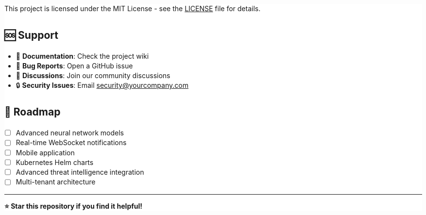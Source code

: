 This project is licensed under the MIT License - see the [LICENSE](LICENSE) file for details.

## 🆘 **Support**

- 📖 **Documentation**: Check the project wiki
- 🐛 **Bug Reports**: Open a GitHub issue
- 💬 **Discussions**: Join our community discussions
- 🔒 **Security Issues**: Email security@yourcompany.com

## 🎯 **Roadmap**

- [ ] Advanced neural network models
- [ ] Real-time WebSocket notifications  
- [ ] Mobile application
- [ ] Kubernetes Helm charts
- [ ] Advanced threat intelligence integration
- [ ] Multi-tenant architecture

---

**⭐ Star this repository if you find it helpful!**